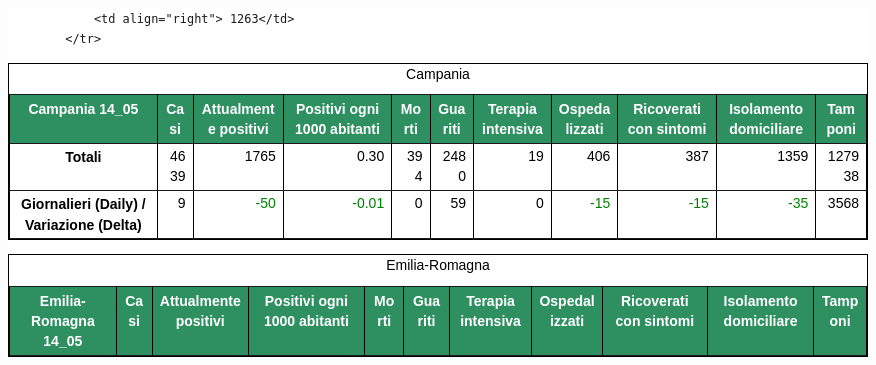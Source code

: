 				<td align="right"> 1263</td>
			</tr>
</table>

<table style=" color:black; font-size:12; font-family:arial; text-align:center; " cellpadding="2.5" cellspacing="0" border="1" bordercolor="black" bgcolor="#FFFFFF">
			<caption>Campania</caption>
			<tr style="color:#FFFFFF;background:#2E9061">
				<th>Campania 14_05</th>
				<th>Casi</th>
				<th>Attualmente positivi</th>
				<th>Positivi ogni 1000 abitanti</th>
				<th>Morti</th>
				<th>Guariti</th>
				<th>Terapia intensiva</th>
				<th>Ospedalizzati</th>
				<th>Ricoverati con sintomi</th>
				<th>Isolamento domiciliare</th>
				<th>Tamponi</th>
			</tr>
			<tr>
				<th>Totali</th>
				<td align="right"> 4639</td>
				<td align="right"> 1765</td>
				<td align="right"> 0.30</td>
				<td align="right"> 394</td>
				<td align="right"> 2480</td>
				<td align="right"> 19</td>
				<td align="right"> 406</td>
				<td align="right"> 387</td>
				<td align="right"> 1359</td>
				<td align="right"> 127938</td>
			</tr>
			<tr>
				<th>Giornalieri (Daily) / Variazione (Delta)</th>
				<td align="right"> 9</td>
				<td align="right" style=" color:green; "> -50</td>
				<td align="right" style=" color:green; "> -0.01</td>
				<td align="right"> 0</td>
				<td align="right"> 59</td>
				<td align="right"> 0</td>
				<td align="right" style=" color:green; "> -15</td>
				<td align="right" style=" color:green; "> -15</td>
				<td align="right" style=" color:green; "> -35</td>
				<td align="right"> 3568</td>
			</tr>
</table>

<table style=" color:black; font-size:12; font-family:arial; text-align:center; " cellpadding="2.5" cellspacing="0" border="1" bordercolor="black" bgcolor="#FFFFFF">
			<caption>Emilia-Romagna</caption>
			<tr style="color:#FFFFFF;background:#2E9061">
				<th>Emilia-Romagna 14_05</th>
				<th>Casi</th>
				<th>Attualmente positivi</th>
				<th>Positivi ogni 1000 abitanti</th>
				<th>Morti</th>
				<th>Guariti</th>
				<th>Terapia intensiva</th>
				<th>Ospedalizzati</th>
				<th>Ricoverati con sintomi</th>
				<th>Isolamento domiciliare</th>
				<th>Tamponi</th>
			</tr>
